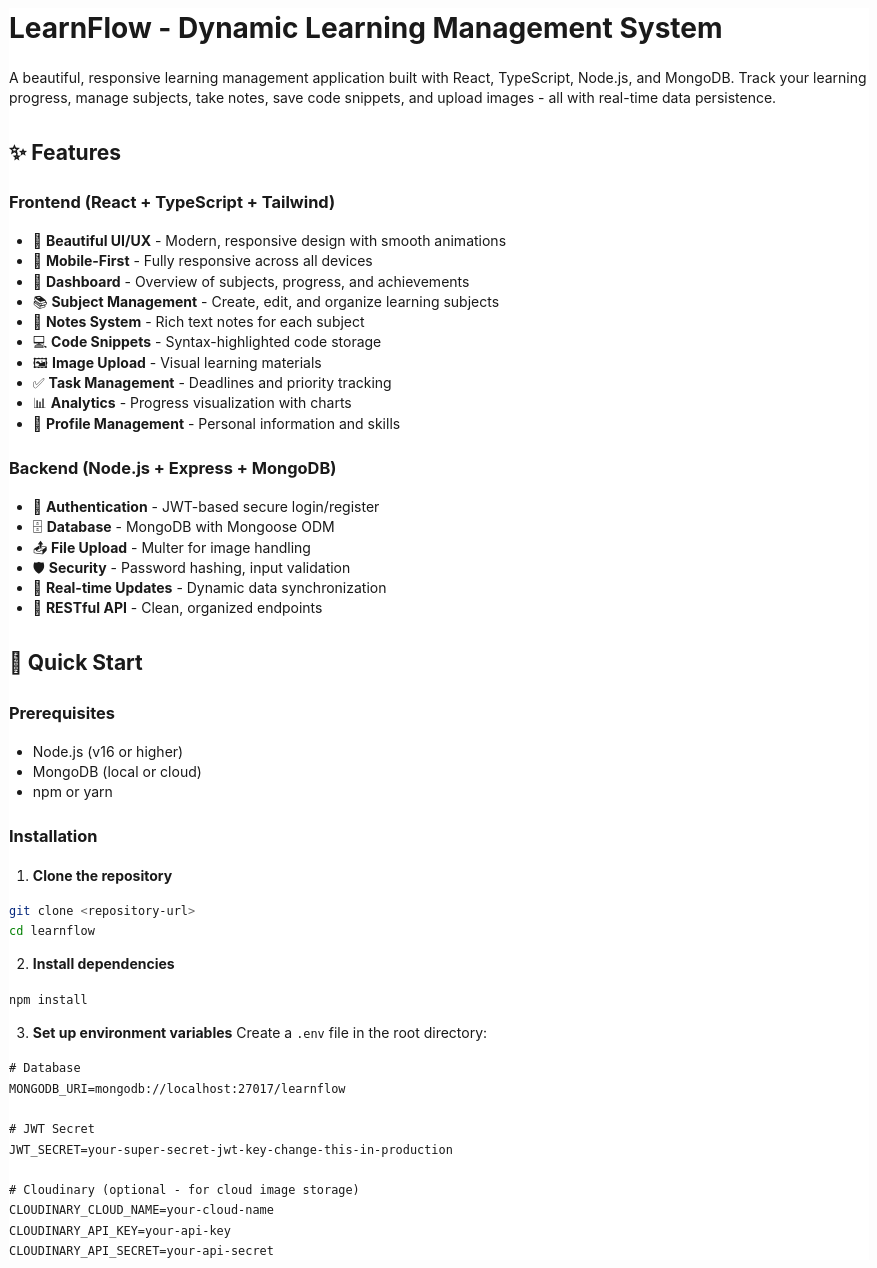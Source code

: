 # LearnFlow - Dynamic Learning Management System

A beautiful, responsive learning management application built with React, TypeScript, Node.js, and MongoDB. Track your learning progress, manage subjects, take notes, save code snippets, and upload images - all with real-time data persistence.

## ✨ Features

### Frontend (React + TypeScript + Tailwind)
- 🎨 **Beautiful UI/UX** - Modern, responsive design with smooth animations
- 📱 **Mobile-First** - Fully responsive across all devices
- 🎯 **Dashboard** - Overview of subjects, progress, and achievements
- 📚 **Subject Management** - Create, edit, and organize learning subjects
- 📝 **Notes System** - Rich text notes for each subject
- 💻 **Code Snippets** - Syntax-highlighted code storage
- 🖼️ **Image Upload** - Visual learning materials
- ✅ **Task Management** - Deadlines and priority tracking
- 📊 **Analytics** - Progress visualization with charts
- 👤 **Profile Management** - Personal information and skills

### Backend (Node.js + Express + MongoDB)
- 🔐 **Authentication** - JWT-based secure login/register
- 🗄️ **Database** - MongoDB with Mongoose ODM
- 📤 **File Upload** - Multer for image handling
- 🛡️ **Security** - Password hashing, input validation
- 🔄 **Real-time Updates** - Dynamic data synchronization
- 📱 **RESTful API** - Clean, organized endpoints

## 🚀 Quick Start

### Prerequisites
- Node.js (v16 or higher)
- MongoDB (local or cloud)
- npm or yarn

### Installation

1. **Clone the repository**
```bash
git clone <repository-url>
cd learnflow
```

2. **Install dependencies**
```bash
npm install
```

3. **Set up environment variables**
Create a `.env` file in the root directory:
```env
# Database
MONGODB_URI=mongodb://localhost:27017/learnflow

# JWT Secret
JWT_SECRET=your-super-secret-jwt-key-change-this-in-production

# Cloudinary (optional - for cloud image storage)
CLOUDINARY_CLOUD_NAME=your-cloud-name
CLOUDINARY_API_KEY=your-api-key
CLOUDINARY_API_SECRET=your-api-secret

```
